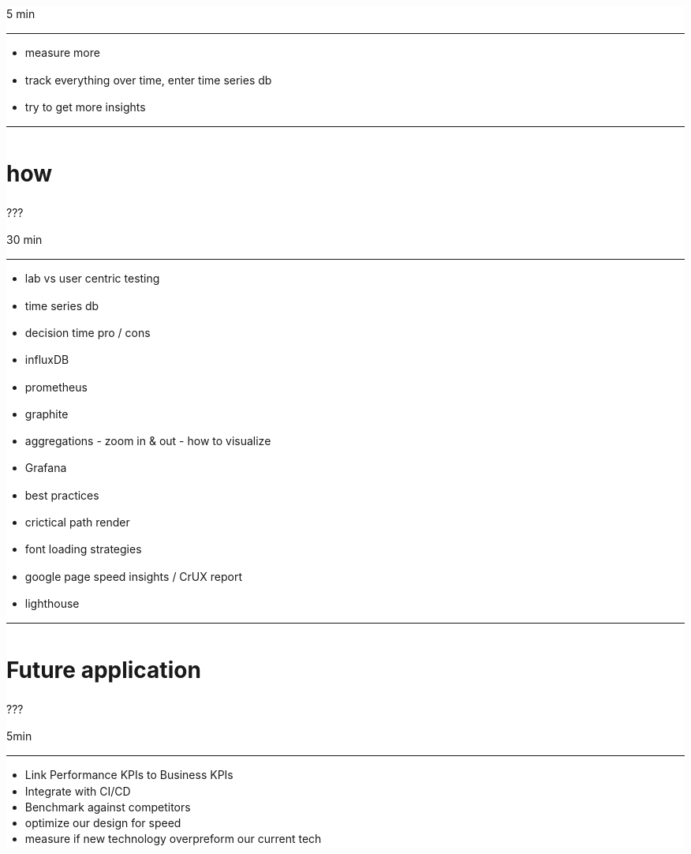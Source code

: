 5 min

---

- measure more

* track everything over time, enter time series db

* try to get more insights

---

# how

???

30 min

---

- lab vs user centric testing

- time series db
- decision time pro / cons
- influxDB
- prometheus
- graphite
- aggregations - zoom in & out - how to visualize
- Grafana
- best practices
- crictical path render
- font loading strategies
- google page speed insights / CrUX report
- lighthouse

---

# Future application

???

5min

---

- Link Performance KPIs to Business KPIs
- Integrate with CI/CD
- Benchmark against competitors
- optimize our design for speed
- measure if new technology overpreform our current tech
